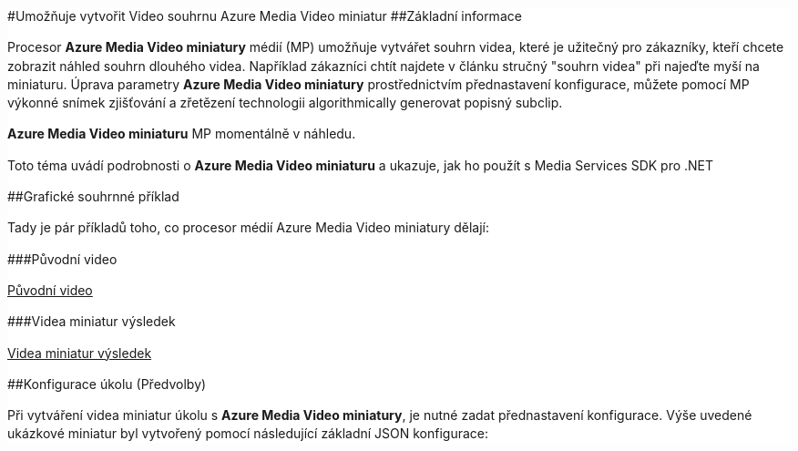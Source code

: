 <properties
    pageTitle="Umožňuje vytvořit Video souhrnu Azure Media Video miniatury | Microsoft Azure"
    description="Grafický souhrn vám pomůže vytvářet souhrny dlouhé videa automaticky výběrem zajímavé výstřižky z zdroje videa. To je užitečné, pokud chcete zadat rychlý přehled toho, co můžete očekávat dlouhé videa."
    services="media-services"
    documentationCenter=""
    authors="juliako"
    manager="erikre"
    editor=""/>

<tags
    ms.service="media-services"
    ms.workload="media"
    ms.tgt_pltfrm="na"
    ms.devlang="dotnet"
    ms.topic="article"
    ms.date="09/26/2016"   
    ms.author="milanga;juliako;"/>

#<a name="use-azure-media-video-thumbnails-to-create-a-video-summarization"></a>Umožňuje vytvořit Video souhrnu Azure Media Video miniatur
##<a name="overview"></a>Základní informace

Procesor **Azure Media Video miniatury** médií (MP) umožňuje vytvářet souhrn videa, které je užitečný pro zákazníky, kteří chcete zobrazit náhled souhrn dlouhého videa. Například zákazníci chtít najdete v článku stručný "souhrn videa" při najeďte myší na miniaturu. Úprava parametry **Azure Media Video miniatury** prostřednictvím přednastavení konfigurace, můžete pomocí MP výkonné snímek zjišťování a zřetězení technologii algorithmically generovat popisný subclip.  

**Azure Media Video miniaturu** MP momentálně v náhledu.

Toto téma uvádí podrobnosti o **Azure Media Video miniaturu** a ukazuje, jak ho použít s Media Services SDK pro .NET

##<a name="video-summary-example"></a>Grafické souhrnné příklad 

Tady je pár příkladů toho, co procesor médií Azure Media Video miniatury dělají:

###<a name="original-video"></a>Původní video

[Původní video](http://ampdemo.azureedge.net/azuremediaplayer.html?url=https%3A%2F%2Fnimbuscdn-nimbuspm.streaming.mediaservices.windows.net%2Faed33834-ec2d-4788-88b5-a4505b3d032c%2FMicrosoft%27s%20HoloLens%20Live%20Demonstration.ism%2Fmanifest)

###<a name="video-thumbnail-result"></a>Videa miniatur výsledek

[Videa miniatur výsledek](http://ampdemo.azureedge.net/azuremediaplayer.html?url=http%3A%2F%2Fnimbuscdn-nimbuspm.streaming.mediaservices.windows.net%2Ff5c91052-4232-41d4-b531-062e07b6a9ae%2FHololens%2520Demo_VideoThumbnails_MotionThumbnail.mp4)

##<a name="task-configuration-preset"></a>Konfigurace úkolu (Předvolby)

Při vytváření videa miniatur úkolu s **Azure Media Video miniatury**, je nutné zadat přednastavení konfigurace. Výše uvedené ukázkové miniatur byl vytvořený pomocí následující základní JSON konfigurace:
